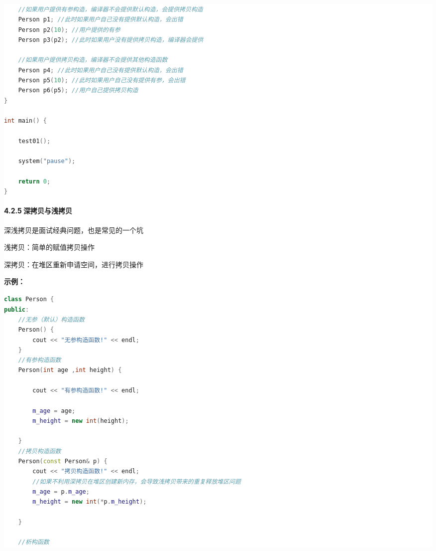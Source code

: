 ```C++
	//如果用户提供有参构造，编译器不会提供默认构造，会提供拷贝构造
	Person p1; //此时如果用户自己没有提供默认构造，会出错
	Person p2(10); //用户提供的有参
	Person p3(p2); //此时如果用户没有提供拷贝构造，编译器会提供

	//如果用户提供拷贝构造，编译器不会提供其他构造函数
	Person p4; //此时如果用户自己没有提供默认构造，会出错
	Person p5(10); //此时如果用户自己没有提供有参，会出错
	Person p6(p5); //用户自己提供拷贝构造
}

int main() {

	test01();

	system("pause");

	return 0;
}
```









#### 4.2.5 深拷贝与浅拷贝



深浅拷贝是面试经典问题，也是常见的一个坑



浅拷贝：简单的赋值拷贝操作



深拷贝：在堆区重新申请空间，进行拷贝操作



**示例：**

```C++
class Person {
public:
	//无参（默认）构造函数
	Person() {
		cout << "无参构造函数!" << endl;
	}
	//有参构造函数
	Person(int age ,int height) {
		
		cout << "有参构造函数!" << endl;

		m_age = age;
		m_height = new int(height);
		
	}
	//拷贝构造函数  
	Person(const Person& p) {
		cout << "拷贝构造函数!" << endl;
		//如果不利用深拷贝在堆区创建新内存，会导致浅拷贝带来的重复释放堆区问题
		m_age = p.m_age;
		m_height = new int(*p.m_height);
		
	}

	//析构函数
```